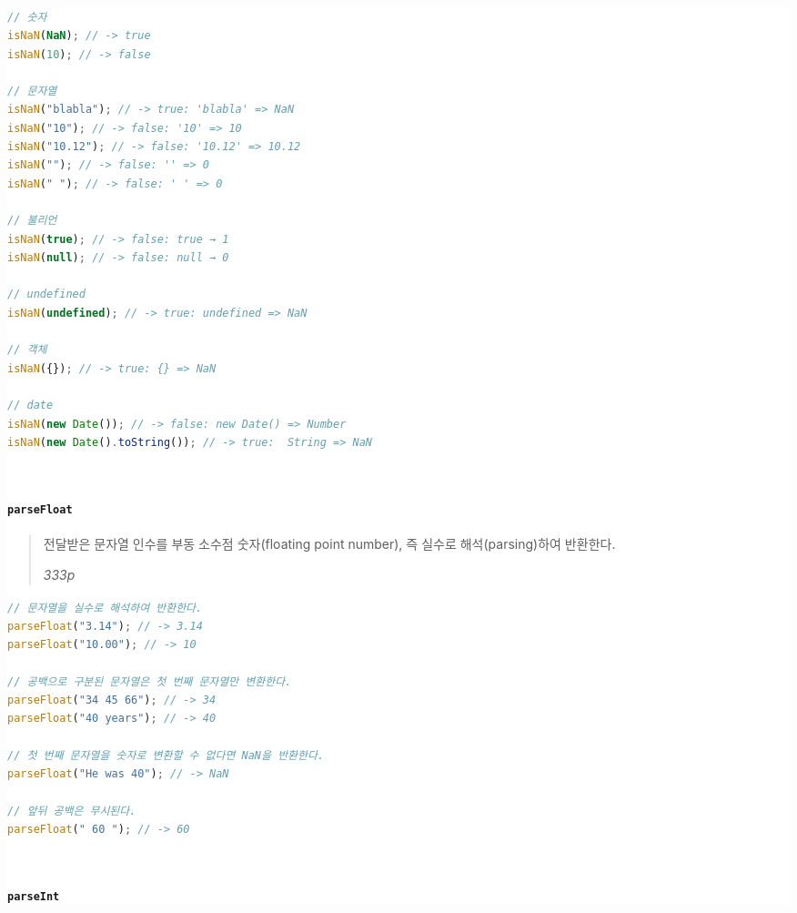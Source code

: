 ```javascript
// 숫자
isNaN(NaN); // -> true
isNaN(10); // -> false

// 문자열
isNaN("blabla"); // -> true: 'blabla' => NaN
isNaN("10"); // -> false: '10' => 10
isNaN("10.12"); // -> false: '10.12' => 10.12
isNaN(""); // -> false: '' => 0
isNaN(" "); // -> false: ' ' => 0

// 불리언
isNaN(true); // -> false: true → 1
isNaN(null); // -> false: null → 0

// undefined
isNaN(undefined); // -> true: undefined => NaN

// 객체
isNaN({}); // -> true: {} => NaN

// date
isNaN(new Date()); // -> false: new Date() => Number
isNaN(new Date().toString()); // -> true:  String => NaN
```

<br>

#### `parseFloat`

> 전달받은 문자열 인수를 부동 소수점 숫자(floating point number), 즉 실수로 해석(parsing)하여 반환한다.
>
> _333p_

```javascript
// 문자열을 실수로 해석하여 반환한다.
parseFloat("3.14"); // -> 3.14
parseFloat("10.00"); // -> 10

// 공백으로 구분된 문자열은 첫 번째 문자열만 변환한다.
parseFloat("34 45 66"); // -> 34
parseFloat("40 years"); // -> 40

// 첫 번째 문자열을 숫자로 변환할 수 없다면 NaN을 반환한다.
parseFloat("He was 40"); // -> NaN

// 앞뒤 공백은 무시된다.
parseFloat(" 60 "); // -> 60
```

<br>

#### `parseInt`
